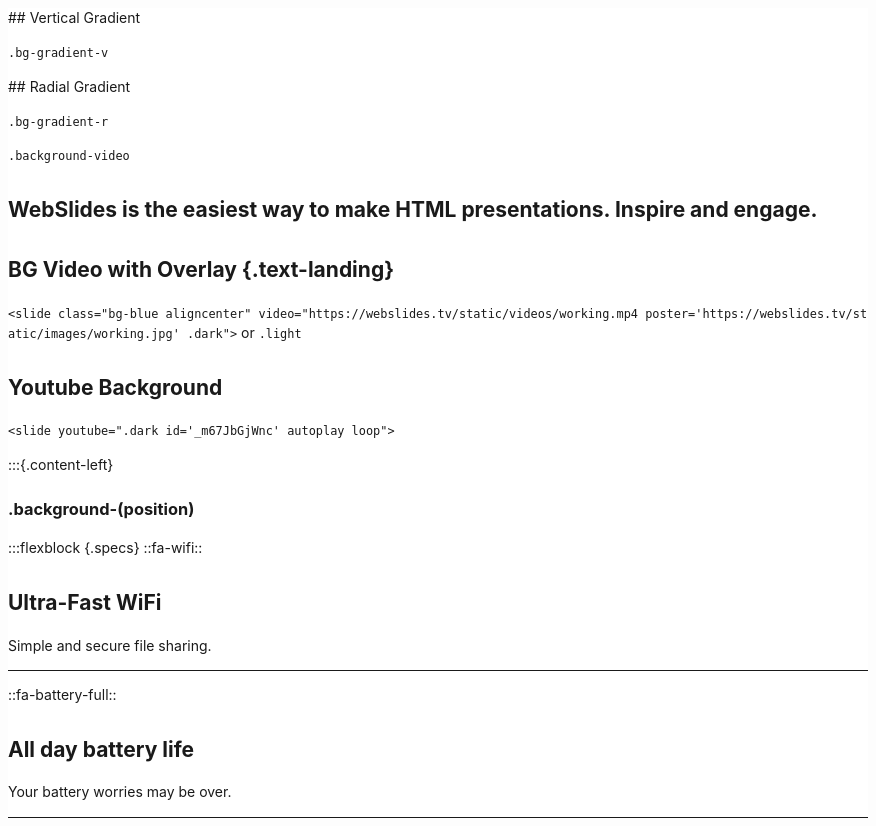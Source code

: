 <slide class="bg-gradient-v aligncenter">
## Vertical Gradient

`.bg-gradient-v`

<slide class="bg-gradient-r aligncenter">
## Radial Gradient

`.bg-gradient-r`

<slide class="bg-black" video="https://webslides.tv/static/videos/working.mp4 poster='https://webslides.tv/static/images/working.jpg'" >


`.background-video`

## **WebSlides is the easiest way to make HTML presentations. Inspire and engage.**

<slide class="bg-blue aligncenter" video="https://webslides.tv/static/videos/working.mp4 poster='https://webslides.tv/static/images/working.jpg' .dark">


## BG Video with Overlay {.text-landing}

`<slide class="bg-blue aligncenter" video="https://webslides.tv/static/videos/working.mp4 poster='https://webslides.tv/static/images/working.jpg' .dark">` or `.light`


<slide class="fullscreen bg-blue" youtube=".dark id='_m67JbGjWnc' autoplay loop" :class="aligncenter">

## **Youtube Background**

`<slide youtube=".dark id='_m67JbGjWnc' autoplay loop">`

<slide image="https://webslides.tv/static/images/iphone-hand.png .right-bottom">

:::{.content-left}
### .background-(position)

:::flexblock {.specs}
::fa-wifi::

## Ultra-Fast WiFi
Simple and secure file sharing.

---
::fa-battery-full::

## All day battery life
Your battery worries may be over.

---